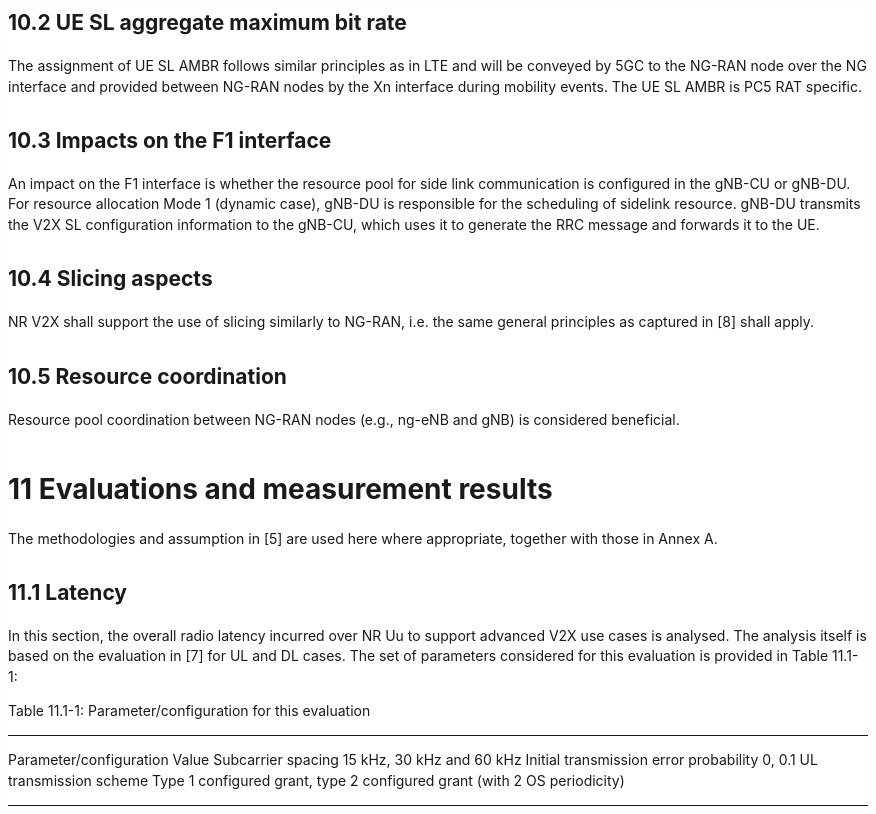 10.2 UE SL aggregate maximum bit rate
-------------------------------------

The assignment of UE SL AMBR follows similar principles as in LTE and
will be conveyed by 5GC to the NG-RAN node over the NG interface and
provided between NG-RAN nodes by the Xn interface during mobility
events. The UE SL AMBR is PC5 RAT specific.

10.3 Impacts on the F1 interface
--------------------------------

An impact on the F1 interface is whether the resource pool for side link
communication is configured in the gNB-CU or gNB-DU. For resource
allocation Mode 1 (dynamic case), gNB-DU is responsible for the
scheduling of sidelink resource. gNB-DU transmits the V2X SL
configuration information to the gNB-CU, which uses it to generate the
RRC message and forwards it to the UE.

10.4 Slicing aspects
--------------------

NR V2X shall support the use of slicing similarly to NG-RAN, i.e. the
same general principles as captured in \[8\] shall apply.

10.5 Resource coordination
--------------------------

Resource pool coordination between NG-RAN nodes (e.g., ng-eNB and gNB)
is considered beneficial.

11 Evaluations and measurement results
======================================

The methodologies and assumption in \[5\] are used here where
appropriate, together with those in Annex A.

11.1 Latency
------------

In this section, the overall radio latency incurred over NR Uu to
support advanced V2X use cases is analysed. The analysis itself is based
on the evaluation in \[7\] for UL and DL cases. The set of parameters
considered for this evaluation is provided in Table 11.1-1:

Table 11.1-1: Parameter/configuration for this evaluation

  ---------------------------------------- --------------------------------------------------------------------------
  Parameter/configuration                  Value
  Subcarrier spacing                       15 kHz, 30 kHz and 60 kHz
  Initial transmission error probability   0, 0.1
  UL transmission scheme                   Type 1 configured grant, type 2 configured grant (with 2 OS periodicity)
  ---------------------------------------- --------------------------------------------------------------------------
